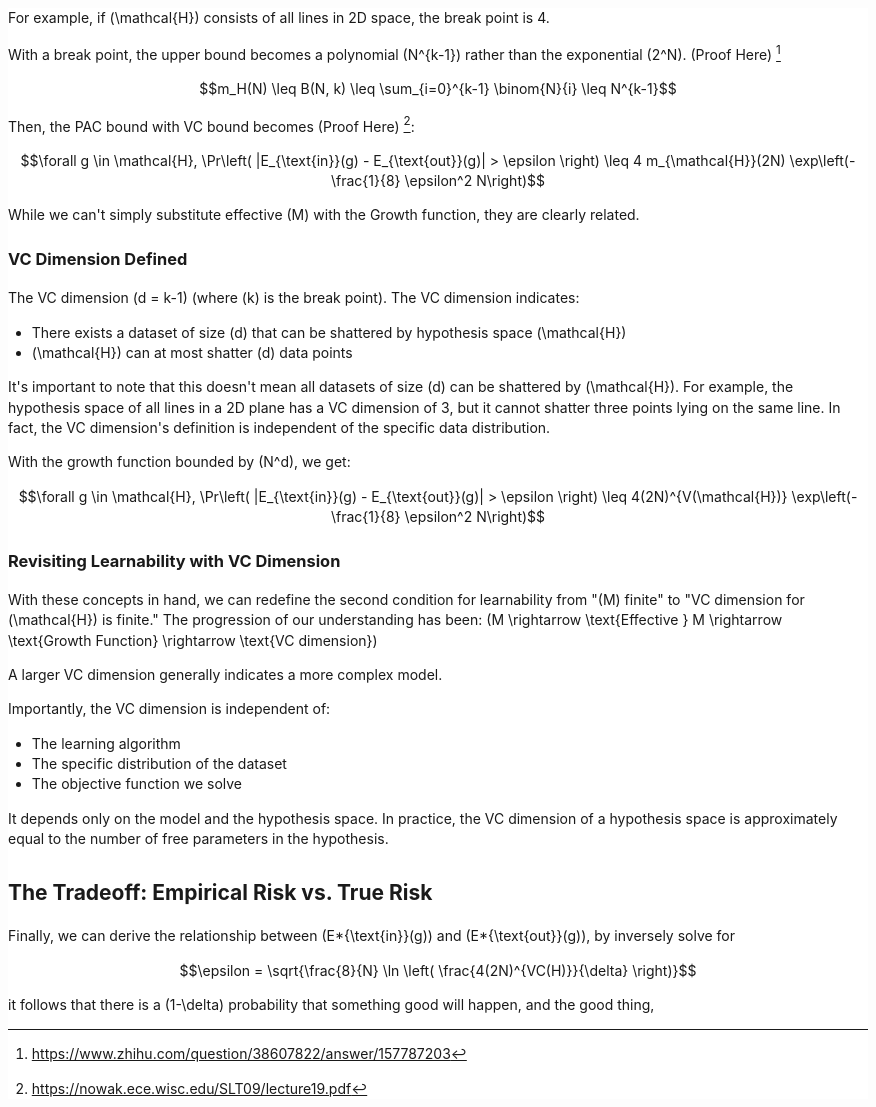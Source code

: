 For example, if \(\mathcal{H}\) consists of all lines in 2D space, the break point is 4.

With a break point, the upper bound becomes a polynomial \(N^{k-1}\) rather than the exponential \(2^N\). (Proof Here) [^1]

$$m_H(N) \leq B(N, k) \leq \sum_{i=0}^{k-1} \binom{N}{i} \leq N^{k-1}$$

Then, the PAC bound with VC bound becomes (Proof Here) [^2]:

$$\forall g \in \mathcal{H}, \Pr\left( |E_{\text{in}}(g) - E_{\text{out}}(g)| > \epsilon \right) \leq 4 m_{\mathcal{H}}(2N) \exp\left(-\frac{1}{8} \epsilon^2 N\right)$$

While we can't simply substitute effective \(M\) with the Growth function, they are clearly related.

### VC Dimension Defined

The VC dimension \(d = k-1\) (where \(k\) is the break point). The VC dimension indicates:

- There exists a dataset of size \(d\) that can be shattered by hypothesis space \(\mathcal{H}\)
- \(\mathcal{H}\) can at most shatter \(d\) data points

It's important to note that this doesn't mean all datasets of size \(d\) can be shattered by \(\mathcal{H}\). For example, the hypothesis space of all lines in a 2D plane has a VC dimension of 3, but it cannot shatter three points lying on the same line. In fact, the VC dimension's definition is independent of the specific data distribution.

With the growth function bounded by \(N^d\), we get:

$$\forall g \in \mathcal{H}, \Pr\left( |E_{\text{in}}(g) - E_{\text{out}}(g)| > \epsilon \right) \leq 4(2N)^{V(\mathcal{H})} \exp\left(-\frac{1}{8} \epsilon^2 N\right)$$

### Revisiting Learnability with VC Dimension

With these concepts in hand, we can redefine the second condition for learnability from "\(M\) finite" to "VC dimension for \(\mathcal{H}\) is finite." The progression of our understanding has been:
\(M \rightarrow \text{Effective } M \rightarrow \text{Growth Function} \rightarrow \text{VC dimension}\)

A larger VC dimension generally indicates a more complex model.

Importantly, the VC dimension is independent of:

- The learning algorithm
- The specific distribution of the dataset
- The objective function we solve

It depends only on the model and the hypothesis space. In practice, the VC dimension of a hypothesis space is approximately equal to the number of free parameters in the hypothesis.

## The Tradeoff: Empirical Risk vs. True Risk

Finally, we can derive the relationship between \(E*{\text{in}}(g)\) and \(E*{\text{out}}(g)\), by inversely solve for

$$\epsilon = \sqrt{\frac{8}{N} \ln \left( \frac{4(2N)^{VC(H)}}{\delta} \right)}$$

it follows that there is a \(1-\delta\) probability that something good will happen, and the good thing,


[^1]: https://www.zhihu.com/question/38607822/answer/157787203
[^2]: https://nowak.ece.wisc.edu/SLT09/lecture19.pdf